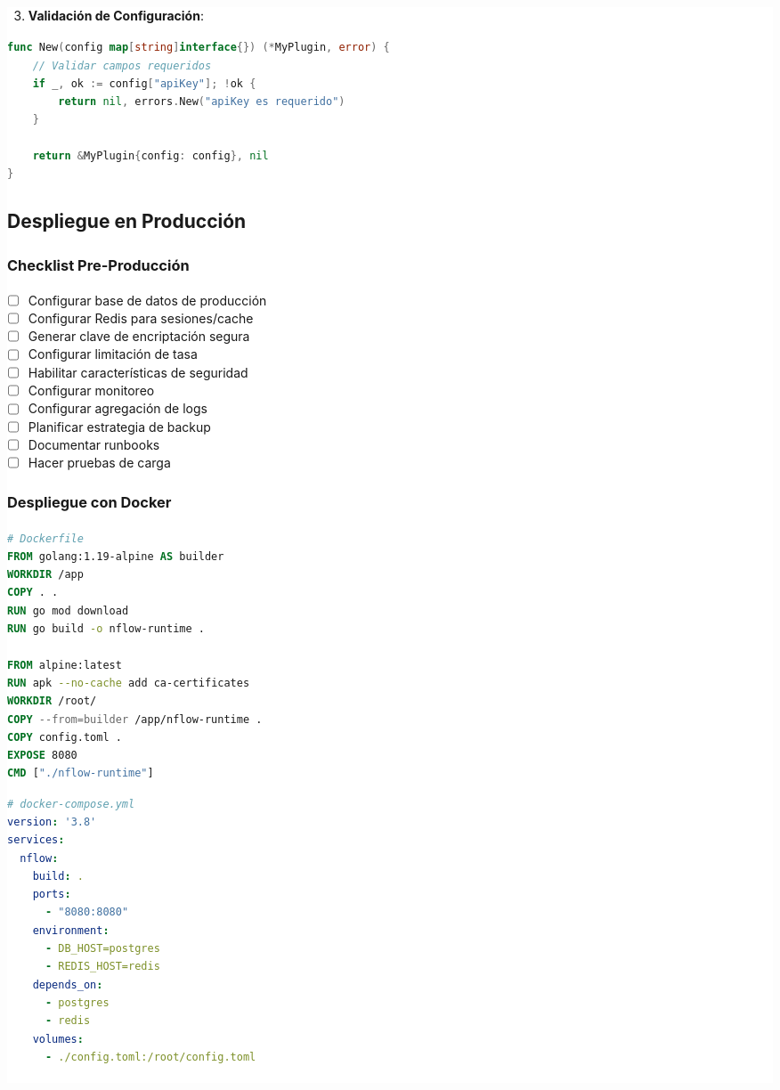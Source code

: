 ```go
```

3. **Validación de Configuración**:
```go
func New(config map[string]interface{}) (*MyPlugin, error) {
    // Validar campos requeridos
    if _, ok := config["apiKey"]; !ok {
        return nil, errors.New("apiKey es requerido")
    }
    
    return &MyPlugin{config: config}, nil
}
```

## Despliegue en Producción

### Checklist Pre-Producción

- [ ] Configurar base de datos de producción
- [ ] Configurar Redis para sesiones/cache
- [ ] Generar clave de encriptación segura
- [ ] Configurar limitación de tasa
- [ ] Habilitar características de seguridad
- [ ] Configurar monitoreo
- [ ] Configurar agregación de logs
- [ ] Planificar estrategia de backup
- [ ] Documentar runbooks
- [ ] Hacer pruebas de carga

### Despliegue con Docker

```dockerfile
# Dockerfile
FROM golang:1.19-alpine AS builder
WORKDIR /app
COPY . .
RUN go mod download
RUN go build -o nflow-runtime .

FROM alpine:latest
RUN apk --no-cache add ca-certificates
WORKDIR /root/
COPY --from=builder /app/nflow-runtime .
COPY config.toml .
EXPOSE 8080
CMD ["./nflow-runtime"]
```

```yaml
# docker-compose.yml
version: '3.8'
services:
  nflow:
    build: .
    ports:
      - "8080:8080"
    environment:
      - DB_HOST=postgres
      - REDIS_HOST=redis
    depends_on:
      - postgres
      - redis
    volumes:
      - ./config.toml:/root/config.toml
    
```